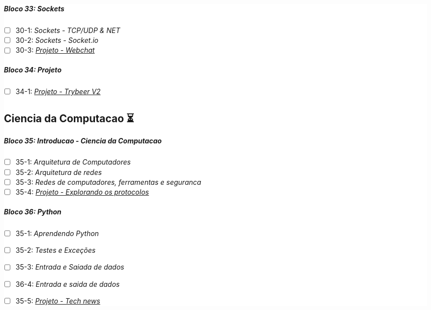 ##### Bloco 33: Sockets

- [ ] 30-1: _Sockets - TCP/UDP & NET_
- [ ] 30-2: _Sockets - Socket.io_
- [ ] 30-3: _[Projeto - Webchat]()_

##### Bloco 34: Projeto

- [ ] 34-1: _[Projeto - Trybeer V2]()_

## Ciencia da Computacao :hourglass_flowing_sand:

##### Bloco 35: Introducao - Ciencia da Computacao

- [ ] 35-1: _Arquitetura de Computadores_
- [ ] 35-2: _Arquitetura de redes_
- [ ] 35-3: _Redes de computadores, ferramentas e seguranca_
- [ ] 35-4: _[Projeto - Explorando os protocolos]()_

##### Bloco 36: Python

- [ ] 35-1: _Aprendendo Python_
- [ ] 35-2: _Testes e Exceções_
- [ ] 35-3: _Entrada e Saiada de dados_
- [ ] 36-4: _Entrada e saida de dados_
- [ ] 35-5: _[Projeto - Tech news]()_

